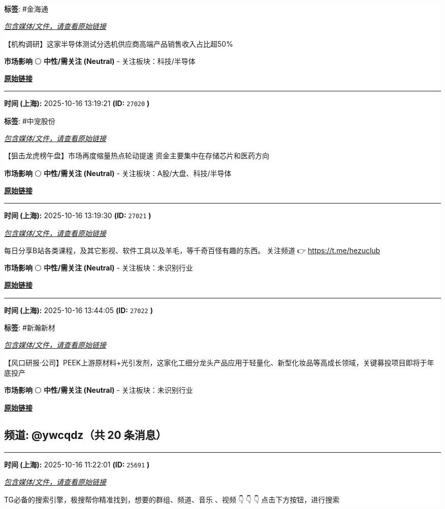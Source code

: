 **标签**: #金海通

*[包含媒体/文件，请查看原始链接](https://t.me/s/clsvip)*

【机构调研】这家半导体测试分选机供应商高端产品销售收入占比超50%

**市场影响** ⚪ **中性/需关注 (Neutral)** - 关注板块：科技/半导体

**[原始链接](https://t.me/clsvip/27019)**

---
**时间 (上海):** 2025-10-16 13:19:21 **(ID:** `27020` **)**

**标签**: #中宠股份

*[包含媒体/文件，请查看原始链接](https://t.me/s/clsvip)*

【狙击龙虎榜午盘】市场再度缩量热点轮动提速 资金主要集中在存储芯片和医药方向

**市场影响** ⚪ **中性/需关注 (Neutral)** - 关注板块：A股/大盘、科技/半导体

**[原始链接](https://t.me/clsvip/27020)**

---
**时间 (上海):** 2025-10-16 13:19:30 **(ID:** `27021` **)**

*[包含媒体/文件，请查看原始链接](https://t.me/s/clsvip)*

每日分享B站各类课程，及其它影视、软件工具以及羊毛，等千奇百怪有趣的东西。
关注频道
👉
https://t.me/hezuclub

**市场影响** ⚪ **中性/需关注 (Neutral)** - 关注板块：未识别行业

**[原始链接](https://t.me/clsvip/27021)**

---
**时间 (上海):** 2025-10-16 13:44:05 **(ID:** `27022` **)**

**标签**: #新瀚新材

*[包含媒体/文件，请查看原始链接](https://t.me/s/clsvip)*

【风口研报·公司】PEEK上游原材料+光引发剂，这家化工细分龙头产品应用于轻量化、新型化妆品等高成长领域，关键募投项目即将于年底投产

**市场影响** ⚪ **中性/需关注 (Neutral)** - 关注板块：未识别行业

**[原始链接](https://t.me/clsvip/27022)**
## 频道: @ywcqdz（共 20 条消息）

---
**时间 (上海):** 2025-10-16 11:22:01 **(ID:** `25691` **)**

*[包含媒体/文件，请查看原始链接](https://t.me/s/ywcqdz)*

TG必备的搜索引擎，极搜帮你精准找到，想要的群组、频道、音乐 、视频
👇
👇
👇
点击下方按钮，进行搜索
